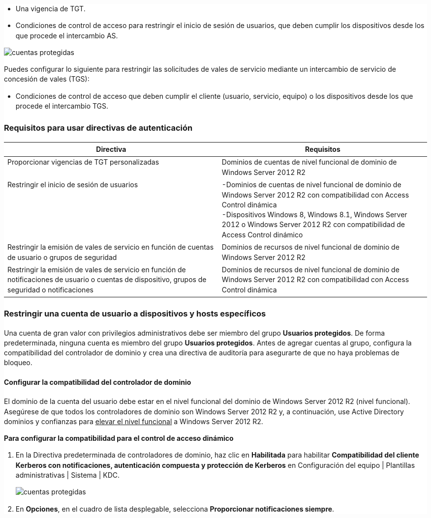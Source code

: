 -   Una vigencia de TGT.

-   Condiciones de control de acceso para restringir el inicio de sesión de usuarios, que deben cumplir los dispositivos desde los que procede el intercambio AS.

![cuentas protegidas](media/How-to-Configure-Protected-Accounts/ADDS_ProtectAcct_RestrictAS.gif)

Puedes configurar lo siguiente para restringir las solicitudes de vales de servicio mediante un intercambio de servicio de concesión de vales (TGS):

-   Condiciones de control de acceso que deben cumplir el cliente (usuario, servicio, equipo) o los dispositivos desde los que procede el intercambio TGS.

### <a name="requirements-for-using-authentication-policies"></a><a name="BKMK_ReqForAuthnPolicies"></a>Requisitos para usar directivas de autenticación

|Directiva|Requisitos|
|----------|----------------|
|Proporcionar vigencias de TGT personalizadas| Dominios de cuentas de nivel funcional de dominio de Windows Server 2012 R2|
|Restringir el inicio de sesión de usuarios|-Dominios de cuentas de nivel funcional de dominio de Windows Server 2012 R2 con compatibilidad con Access Control dinámica<br />-Dispositivos Windows 8, Windows 8.1, Windows Server 2012 o Windows Server 2012 R2 con compatibilidad de Access Control dinámico|
|Restringir la emisión de vales de servicio en función de cuentas de usuario o grupos de seguridad| Dominios de recursos de nivel funcional de dominio de Windows Server 2012 R2|
|Restringir la emisión de vales de servicio en función de notificaciones de usuario o cuentas de dispositivo, grupos de seguridad o notificaciones| Dominios de recursos de nivel funcional de dominio de Windows Server 2012 R2 con compatibilidad con Access Control dinámica|

### <a name="restrict-a-user-account-to-specific-devices-and-hosts"></a>Restringir una cuenta de usuario a dispositivos y hosts específicos
Una cuenta de gran valor con privilegios administrativos debe ser miembro del grupo **Usuarios protegidos**. De forma predeterminada, ninguna cuenta es miembro del grupo **Usuarios protegidos**. Antes de agregar cuentas al grupo, configura la compatibilidad del controlador de dominio y crea una directiva de auditoría para asegurarte de que no haya problemas de bloqueo.

#### <a name="configure-domain-controller-support"></a>Configurar la compatibilidad del controlador de dominio

El dominio de la cuenta del usuario debe estar en el nivel funcional del dominio de Windows Server 2012 R2 (nivel funcional). Asegúrese de que todos los controladores de dominio son Windows Server 2012 R2 y, a continuación, use Active Directory dominios y confianzas para [elevar el nivel funcional](/previous-versions/windows/it-pro/windows-server-2008-R2-and-2008/cc753104(v=ws.11)) a Windows Server 2012 R2.

**Para configurar la compatibilidad para el control de acceso dinámico**

1.  En la Directiva predeterminada de controladores de dominio, haz clic en **Habilitada** para habilitar **Compatibilidad del cliente Kerberos con notificaciones, autenticación compuesta y protección de Kerberos** en Configuración del equipo | Plantillas administrativas | Sistema | KDC.

    ![cuentas protegidas](media/How-to-Configure-Protected-Accounts/ADDS_ProtectAcct_EnableKDCClaims.gif)

2.  En **Opciones**, en el cuadro de lista desplegable, selecciona **Proporcionar notificaciones siempre**.
